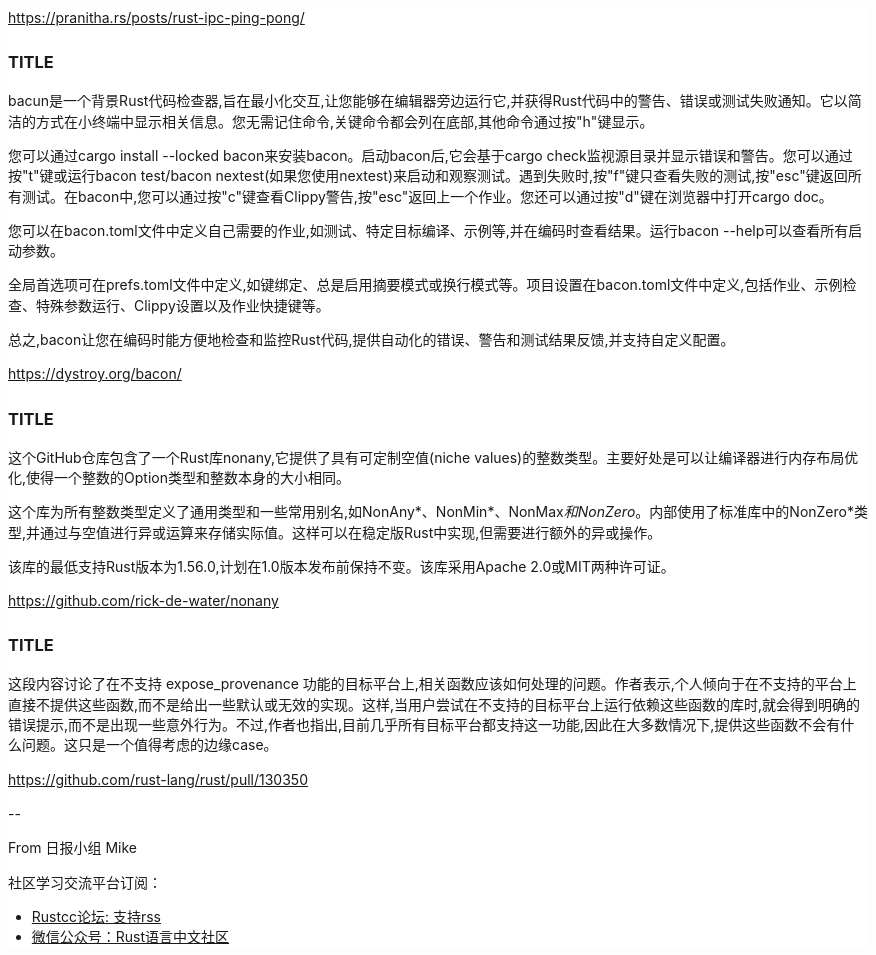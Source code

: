 [
https://pranitha.rs/posts/rust-ipc-ping-pong/
](
https://pranitha.rs/posts/rust-ipc-ping-pong/
)
    


### TITLE

bacun是一个背景Rust代码检查器,旨在最小化交互,让您能够在编辑器旁边运行它,并获得Rust代码中的警告、错误或测试失败通知。它以简洁的方式在小终端中显示相关信息。您无需记住命令,关键命令都会列在底部,其他命令通过按"h"键显示。

您可以通过cargo install --locked bacon来安装bacon。启动bacon后,它会基于cargo check监视源目录并显示错误和警告。您可以通过按"t"键或运行bacon test/bacon nextest(如果您使用nextest)来启动和观察测试。遇到失败时,按"f"键只查看失败的测试,按"esc"键返回所有测试。在bacon中,您可以通过按"c"键查看Clippy警告,按"esc"返回上一个作业。您还可以通过按"d"键在浏览器中打开cargo doc。

您可以在bacon.toml文件中定义自己需要的作业,如测试、特定目标编译、示例等,并在编码时查看结果。运行bacon --help可以查看所有启动参数。

全局首选项可在prefs.toml文件中定义,如键绑定、总是启用摘要模式或换行模式等。项目设置在bacon.toml文件中定义,包括作业、示例检查、特殊参数运行、Clippy设置以及作业快捷键等。

总之,bacon让您在编码时能方便地检查和监控Rust代码,提供自动化的错误、警告和测试结果反馈,并支持自定义配置。

[
https://dystroy.org/bacon/
](
https://dystroy.org/bacon/
)
    


### TITLE

这个GitHub仓库包含了一个Rust库nonany,它提供了具有可定制空值(niche values)的整数类型。主要好处是可以让编译器进行内存布局优化,使得一个整数的Option类型和整数本身的大小相同。

这个库为所有整数类型定义了通用类型和一些常用别名,如NonAny*、NonMin*、NonMax*和NonZero*。内部使用了标准库中的NonZero*类型,并通过与空值进行异或运算来存储实际值。这样可以在稳定版Rust中实现,但需要进行额外的异或操作。

该库的最低支持Rust版本为1.56.0,计划在1.0版本发布前保持不变。该库采用Apache 2.0或MIT两种许可证。

[
https://github.com/rick-de-water/nonany
](
https://github.com/rick-de-water/nonany
)
    


### TITLE

这段内容讨论了在不支持 expose_provenance 功能的目标平台上,相关函数应该如何处理的问题。作者表示,个人倾向于在不支持的平台上直接不提供这些函数,而不是给出一些默认或无效的实现。这样,当用户尝试在不支持的目标平台上运行依赖这些函数的库时,就会得到明确的错误提示,而不是出现一些意外行为。不过,作者也指出,目前几乎所有目标平台都支持这一功能,因此在大多数情况下,提供这些函数不会有什么问题。这只是一个值得考虑的边缘case。

[
https://github.com/rust-lang/rust/pull/130350
](
https://github.com/rust-lang/rust/pull/130350
)
    


--

From 日报小组 Mike

社区学习交流平台订阅：

- [Rustcc论坛: 支持rss](https://rustcc.cn/)
- [微信公众号：Rust语言中文社区](https://rustcc.cn/article?id=ed7c9379-d681-47cb-9532-0db97d883f62)


